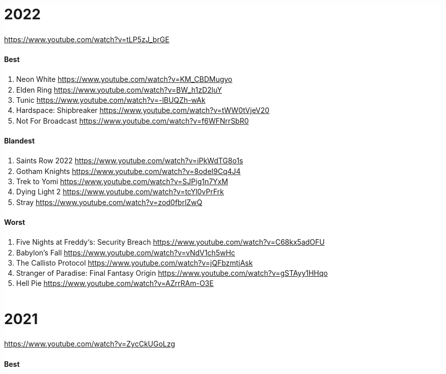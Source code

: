 <h1>2022</h1>

<p><a href="https://www.youtube.com/watch?v=tLP5zJ_brGE">https://www.youtube.com/watch?v=tLP5zJ_brGE</a></p>

<h4>Best</h4>

<ol>
<li>Neon White <a href="https://www.youtube.com/watch?v=KM_CBDMugyo">https://www.youtube.com/watch?v=KM_CBDMugyo</a></li>
<li>Elden Ring <a href="https://www.youtube.com/watch?v=BW_h1zD2luY">https://www.youtube.com/watch?v=BW_h1zD2luY</a></li>
<li>Tunic <a href="https://www.youtube.com/watch?v=-lBUQZh-wAk">https://www.youtube.com/watch?v=-lBUQZh-wAk</a></li>
<li>Hardspace: Shipbreaker <a href="https://www.youtube.com/watch?v=tWW0tVjeV20">https://www.youtube.com/watch?v=tWW0tVjeV20</a></li>
<li>Not For Broadcast <a href="https://www.youtube.com/watch?v=f6WFNrrSbR0">https://www.youtube.com/watch?v=f6WFNrrSbR0</a></li>
</ol>

<h4>Blandest</h4>

<ol>
<li>Saints Row 2022 <a href="https://www.youtube.com/watch?v=iPkWdTG8o1s">https://www.youtube.com/watch?v=iPkWdTG8o1s</a></li>
<li>Gotham Knights <a href="https://www.youtube.com/watch?v=8odeI9Cq4J4">https://www.youtube.com/watch?v=8odeI9Cq4J4</a></li>
<li>Trek to Yomi <a href="https://www.youtube.com/watch?v=SJPig1n7YxM">https://www.youtube.com/watch?v=SJPig1n7YxM</a></li>
<li>Dying Light 2 <a href="https://www.youtube.com/watch?v=tcYl0vPrFrk">https://www.youtube.com/watch?v=tcYl0vPrFrk</a></li>
<li>Stray <a href="https://www.youtube.com/watch?v=zod0fbrlZwQ">https://www.youtube.com/watch?v=zod0fbrlZwQ</a></li>
</ol>

<h4>Worst</h4>

<ol>
<li>Five Nights at Freddy‘s: Security Breach <a href="https://www.youtube.com/watch?v=C68kx5adOFU">https://www.youtube.com/watch?v=C68kx5adOFU</a></li>
<li>Babylon’s Fall <a href="https://www.youtube.com/watch?v=vNdV1ch5wHc">https://www.youtube.com/watch?v=vNdV1ch5wHc</a></li>
<li>The Callisto Protocol <a href="https://www.youtube.com/watch?v=jQFbzmtjAsk">https://www.youtube.com/watch?v=jQFbzmtjAsk</a></li>
<li>Stranger of Paradise: Final Fantasy Origin <a href="https://www.youtube.com/watch?v=gSTAyy1HHqo">https://www.youtube.com/watch?v=gSTAyy1HHqo</a></li>
<li>Hell Pie <a href="https://www.youtube.com/watch?v=AZrrRAm-O3E">https://www.youtube.com/watch?v=AZrrRAm-O3E</a></li>
</ol>

<h1>2021</h1>

<p><a href="https://www.youtube.com/watch?v=ZycCkUGoLzg">https://www.youtube.com/watch?v=ZycCkUGoLzg</a></p>

<h4>Best</h4>
